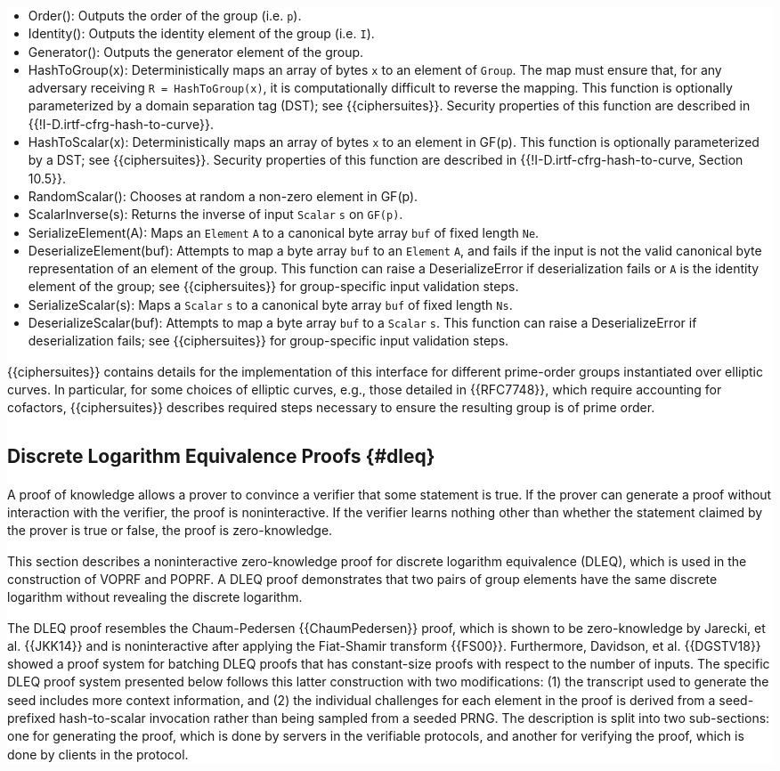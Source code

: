 - Order(): Outputs the order of the group (i.e. `p`).
- Identity(): Outputs the identity element of the group (i.e. `I`).
- Generator(): Outputs the generator element of the group.
- HashToGroup(x): Deterministically maps
  an array of bytes `x` to an element of `Group`. The map must ensure that,
  for any adversary receiving `R = HashToGroup(x)`, it is
  computationally difficult to reverse the mapping. This function is optionally
  parameterized by a domain separation tag (DST); see {{ciphersuites}}.
  Security properties of this function are described
  in {{!I-D.irtf-cfrg-hash-to-curve}}.
- HashToScalar(x): Deterministically maps
  an array of bytes `x` to an element in GF(p). This function is optionally
  parameterized by a DST; see {{ciphersuites}}. Security properties of this
  function are described in {{!I-D.irtf-cfrg-hash-to-curve, Section 10.5}}.
- RandomScalar(): Chooses at random a non-zero element in GF(p).
- ScalarInverse(s): Returns the inverse of input `Scalar` `s` on `GF(p)`.
- SerializeElement(A): Maps an `Element` `A`
  to a canonical byte array `buf` of fixed length `Ne`.
- DeserializeElement(buf): Attempts to map a byte array `buf` to
  an `Element` `A`, and fails if the input is not the valid canonical byte
  representation of an element of the group. This function can raise a
  DeserializeError if deserialization fails or `A` is the identity element of
  the group; see {{ciphersuites}} for group-specific input validation steps.
- SerializeScalar(s): Maps a `Scalar` `s` to a canonical
  byte array `buf` of fixed length `Ns`.
- DeserializeScalar(buf): Attempts to map a byte array `buf` to a `Scalar` `s`.
  This function can raise a DeserializeError if deserialization fails; see
  {{ciphersuites}} for group-specific input validation steps.

{{ciphersuites}} contains details for the implementation of this interface
for different prime-order groups instantiated over elliptic curves. In
particular, for some choices of elliptic curves, e.g., those detailed in
{{RFC7748}}, which require accounting for cofactors, {{ciphersuites}}
describes required steps necessary to ensure the resulting group is of
prime order.

## Discrete Logarithm Equivalence Proofs {#dleq}

A proof of knowledge allows a prover to convince a verifier that some
statement is true. If the prover can generate a proof without interaction
with the verifier, the proof is noninteractive. If the verifier learns
nothing other than whether the statement claimed by the prover is true or
false, the proof is zero-knowledge.

This section describes a noninteractive zero-knowledge proof for discrete
logarithm equivalence (DLEQ), which is used in the construction of VOPRF and
POPRF. A DLEQ proof demonstrates that two pairs of
group elements have the same discrete logarithm without revealing the
discrete logarithm.

The DLEQ proof resembles the Chaum-Pedersen {{ChaumPedersen}} proof, which
is shown to be zero-knowledge by Jarecki, et al. {{JKK14}} and is
noninteractive after applying the Fiat-Shamir transform {{FS00}}.
Furthermore, Davidson, et al. {{DGSTV18}} showed a proof system for
batching DLEQ proofs that has constant-size proofs with respect to the
number of inputs.
The specific DLEQ proof system presented below follows this latter
construction with two modifications: (1) the transcript used to generate
the seed includes more context information, and (2) the individual challenges
for each element in the proof is derived from a seed-prefixed hash-to-scalar
invocation rather than being sampled from a seeded PRNG.
The description is split into
two sub-sections: one for generating the proof, which is done by servers
in the verifiable protocols, and another for verifying the proof, which is
done by clients in the protocol.